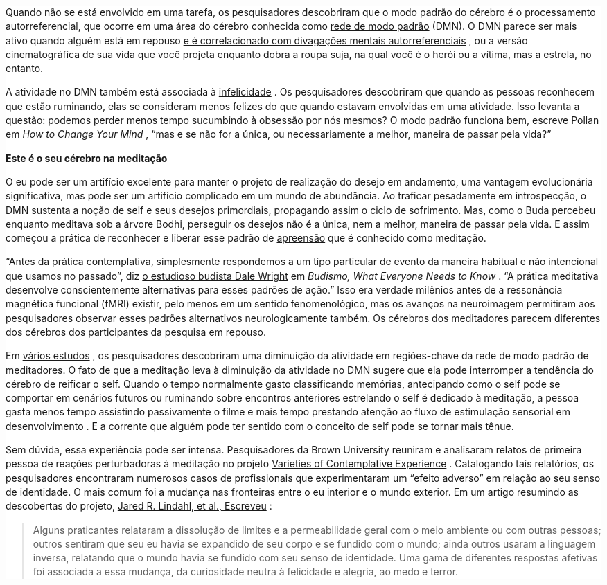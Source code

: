 Quando não se está envolvido em uma tarefa, os [pesquisadores descobriram](https://doi.org/10.1073/pnas.1112029108) que o modo padrão do cérebro é o processamento autorreferencial, que ocorre em uma área do cérebro conhecida como [rede de modo padrão](https://www.neuroscientificallychallenged.com/blog/know-your-brain-default-mode-network) (DMN). O DMN parece ser mais ativo quando alguém está em repouso [e é correlacionado com divagações mentais autorreferenciais](https://www.pnas.org/content/108/50/20254) , ou a versão cinematográfica de sua vida que você projeta enquanto dobra a roupa suja, na qual você é o herói ou a vítima, mas a estrela, no entanto.

A atividade no DMN também está associada à [infelicidade](https://doi.org/10.1126/science.1192439) . Os pesquisadores descobriram que quando as pessoas reconhecem que estão ruminando, elas se consideram menos felizes do que quando estavam envolvidas em uma atividade. Isso levanta a questão: podemos perder menos tempo sucumbindo à obsessão por nós mesmos? O modo padrão funciona bem, escreve Pollan em _How to Change Your Mind_ , “mas e se não for a única, ou necessariamente a melhor, maneira de passar pela vida?”

**Este é o seu cérebro na meditação**

O eu pode ser um artifício excelente para manter o projeto de realização do desejo em andamento, uma vantagem evolucionária significativa, mas pode ser um artifício complicado em um mundo de abundância. Ao traficar pesadamente em introspecção, o DMN sustenta a noção de self e seus desejos primordiais, propagando assim o ciclo de sofrimento. Mas, como o Buda percebeu enquanto meditava sob a árvore Bodhi, perseguir os desejos não é a única, nem a melhor, maneira de passar pela vida. E assim começou a prática de reconhecer e liberar esse padrão de [apreensão](https://tricycle.org/trikedaily/end-clinging/) que é conhecido como meditação.

“Antes da prática contemplativa, simplesmente respondemos a um tipo particular de evento da maneira habitual e não intencional que usamos no passado”, diz [o estudioso budista Dale Wright](https://www.amazon.com/Buddhism-What-Everyone-Needs-Know%C2%AE-ebook/dp/B082VD35L8) em _Budismo, What Everyone Needs to Know_ . “A prática meditativa desenvolve conscientemente alternativas para esses padrões de ação.” Isso era verdade milênios antes de a ressonância magnética funcional (fMRI) existir, pelo menos em um sentido fenomenológico, mas os avanços na neuroimagem permitiram aos pesquisadores observar esses padrões alternativos neurologicamente também. Os cérebros dos meditadores parecem diferentes dos cérebros dos participantes da pesquisa em repouso.

Em [vários estudos](https://www.frontiersin.org/articles/10.3389/fpsyg.2018.01475/full) , os pesquisadores descobriram uma diminuição da atividade em regiões-chave da rede de modo padrão de meditadores. O fato de que a meditação leva à diminuição da atividade no DMN sugere que ela pode interromper a tendência do cérebro de reificar o self. Quando o tempo normalmente gasto classificando memórias, antecipando como o self pode se comportar em cenários futuros ou ruminando sobre encontros anteriores estrelando o self é dedicado à meditação, a pessoa gasta menos tempo assistindo passivamente o filme e mais tempo prestando atenção ao fluxo de estimulação sensorial em desenvolvimento . E a corrente que alguém pode ter sentido com o conceito de self pode se tornar mais tênue.

Sem dúvida, essa experiência pode ser intensa. Pesquisadores da Brown University reuniram e analisaram relatos de primeira pessoa de reações perturbadoras à meditação no projeto [Varieties of Contemplative Experience](https://www.brown.edu/research/labs/britton/research/varieties-contemplative-experience) . Catalogando tais relatórios, os pesquisadores encontraram numerosos casos de profissionais que experimentaram um “efeito adverso” em relação ao seu senso de identidade. O mais comum foi a mudança nas fronteiras entre o eu interior e o mundo exterior. Em um artigo resumindo as descobertas do projeto, [Jared R. Lindahl, et al., Escreveu](https://journals.plos.org/plosone/article?id=10.1371/journal.pone.0176239) :

> Alguns praticantes relataram a dissolução de limites e a permeabilidade geral com o meio ambiente ou com outras pessoas; outros sentiram que seu eu havia se expandido de seu corpo e se fundido com o mundo; ainda outros usaram a linguagem inversa, relatando que o mundo havia se fundido com seu senso de identidade. Uma gama de diferentes respostas afetivas foi associada a essa mudança, da curiosidade neutra à felicidade e alegria, ao medo e terror.
